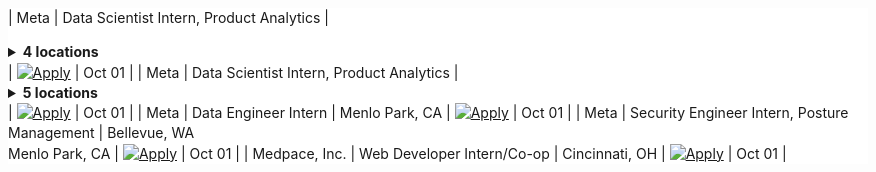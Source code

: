 | Meta | Data Scientist Intern, Product Analytics | <details><summary>**4 locations**</summary></details> | <a href="https://www.metacareers.com/jobs/804300811922734?utm_source=github-vansh-ouckah"><img src="https://i.imgur.com/u1KNU8z.png" width="118" alt="Apply"></a> | Oct 01 |
| Meta | Data Scientist Intern, Product Analytics | <details><summary>**5 locations**</summary></details> | <a href="https://www.metacareers.com/jobs/828130993062040?utm_source=github-vansh-ouckah"><img src="https://i.imgur.com/u1KNU8z.png" width="118" alt="Apply"></a> | Oct 01 |
| Meta | Data Engineer Intern | Menlo Park, CA | <a href="https://www.metacareers.com/jobs/1285593229833650?utm_source=github-vansh-ouckah"><img src="https://i.imgur.com/u1KNU8z.png" width="118" alt="Apply"></a> | Oct 01 |
| Meta | Security Engineer Intern, Posture Management | Bellevue, WA</br>Menlo Park, CA | <a href="https://www.metacareers.com/jobs/1529043521440305/?utm_source=github-vansh-ouckah"><img src="https://i.imgur.com/u1KNU8z.png" width="118" alt="Apply"></a> | Oct 01 |
| Medpace, Inc. | Web Developer Intern/Co-op | Cincinnati, OH | <a href="https://careers.medpace.com/jobs/11645?utm_source=github-vansh-ouckah"><img src="https://i.imgur.com/u1KNU8z.png" width="118" alt="Apply"></a> | Oct 01 |
